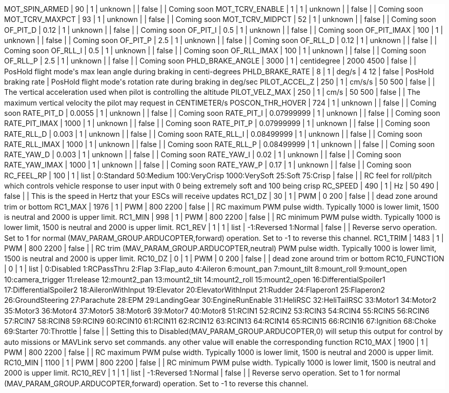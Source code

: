 MOT_SPIN_ARMED | 90 | 1 | unknown | | false |  | Coming soon
MOT_TCRV_ENABLE | 1 | 1 | unknown | | false |  | Coming soon
MOT_TCRV_MAXPCT | 93 | 1 | unknown | | false |  | Coming soon
MOT_TCRV_MIDPCT | 52 | 1 | unknown | | false |  | Coming soon
OF_PIT_D | 0.12 | 1 | unknown | | false |  | Coming soon
OF_PIT_I | 0.5 | 1 | unknown | | false |  | Coming soon
OF_PIT_IMAX | 100 | 1 | unknown | | false |  | Coming soon
OF_PIT_P | 2.5 | 1 | unknown | | false |  | Coming soon
OF_RLL_D | 0.12 | 1 | unknown | | false |  | Coming soon
OF_RLL_I | 0.5 | 1 | unknown | | false |  | Coming soon
OF_RLL_IMAX | 100 | 1 | unknown | | false |  | Coming soon
OF_RLL_P | 2.5 | 1 | unknown | | false |  | Coming soon
PHLD_BRAKE_ANGLE | 3000 | 1 | centidegree | 2000 4500 | false |  | PosHold flight mode's max lean angle during braking in centi-degrees
PHLD_BRAKE_RATE | 8 | 1 | deg/s | 4 12 | false | PosHold braking rate | PosHold flight mode's rotation rate during braking in deg/sec
PILOT_ACCEL_Z | 250 | 1 | cm/s/s | 50 500 | false |  | The vertical acceleration used when pilot is controlling the altitude
PILOT_VELZ_MAX | 250 | 1 | cm/s | 50 500 | false |  | The maximum vertical velocity the pilot may request in CENTIMETER/s
POSCON_THR_HOVER | 724 | 1 | unknown | | false |  | Coming soon
RATE_PIT_D | 0.0055 | 1 | unknown | | false |  | Coming soon
RATE_PIT_I | 0.07999999 | 1 | unknown | | false |  | Coming soon
RATE_PIT_IMAX | 1000 | 1 | unknown | | false |  | Coming soon
RATE_PIT_P | 0.07999999 | 1 | unknown | | false |  | Coming soon
RATE_RLL_D | 0.003 | 1 | unknown | | false |  | Coming soon
RATE_RLL_I | 0.08499999 | 1 | unknown | | false |  | Coming soon
RATE_RLL_IMAX | 1000 | 1 | unknown | | false |  | Coming soon
RATE_RLL_P | 0.08499999 | 1 | unknown | | false |  | Coming soon
RATE_YAW_D | 0.003 | 1 | unknown | | false |  | Coming soon
RATE_YAW_I | 0.02 | 1 | unknown | | false |  | Coming soon
RATE_YAW_IMAX | 1000 | 1 | unknown | | false |  | Coming soon
RATE_YAW_P | 0.17 | 1 | unknown | | false |  | Coming soon
RC_FEEL_RP | 100 | 1 | list | 0:Standard 50:Medium 100:VeryCrisp 1000:VerySoft 25:Soft 75:Crisp  | false |  | RC feel for roll/pitch which controls vehicle response to user input with 0 being extremely soft and 100 being crisp
RC_SPEED | 490 | 1 | Hz | 50 490 | false |  | This is the speed in Hertz that your ESCs will receive updates
RC1_DZ | 30 | 1 | PWM | 0 200 | false |  | dead zone around trim or bottom
RC1_MAX | 1976 | 1 | PWM | 800 2200 | false |  | RC maximum PWM pulse width. Typically 1000 is lower limit, 1500 is neutral and 2000 is upper limit.
RC1_MIN | 998 | 1 | PWM | 800 2200 | false |  | RC minimum PWM pulse width. Typically 1000 is lower limit, 1500 is neutral and 2000 is upper limit.
RC1_REV | 1 | 1 | list | -1:Reversed 1:Normal  | false |  | Reverse servo operation. Set to 1 for normal (MAV_PARAM_GROUP.ARDUCOPTER,forward) operation. Set to -1 to reverse this channel.
RC1_TRIM | 1483 | 1 | PWM | 800 2200 | false |  | RC trim (MAV_PARAM_GROUP.ARDUCOPTER,neutral) PWM pulse width. Typically 1000 is lower limit, 1500 is neutral and 2000 is upper limit.
RC10_DZ | 0 | 1 | PWM | 0 200 | false |  | dead zone around trim or bottom
RC10_FUNCTION | 0 | 1 | list | 0:Disabled 1:RCPassThru 2:Flap 3:Flap_auto 4:Aileron 6:mount_pan 7:mount_tilt 8:mount_roll 9:mount_open 10:camera_trigger 11:release 12:mount2_pan 13:mount2_tilt 14:mount2_roll 15:mount2_open 16:DifferentialSpoiler1 17:DifferentialSpoiler2 18:AileronWithInput 19:Elevator 20:ElevatorWithInput 21:Rudder 24:Flaperon1 25:Flaperon2 26:GroundSteering 27:Parachute 28:EPM 29:LandingGear 30:EngineRunEnable 31:HeliRSC 32:HeliTailRSC 33:Motor1 34:Motor2 35:Motor3 36:Motor4 37:Motor5 38:Motor6 39:Motor7 40:Motor8 51:RCIN1 52:RCIN2 53:RCIN3 54:RCIN4 55:RCIN5 56:RCIN6 57:RCIN7 58:RCIN8 59:RCIN9 60:RCIN10 61:RCIN11 62:RCIN12 63:RCIN13 64:RCIN14 65:RCIN15 66:RCIN16 67:Ignition 68:Choke 69:Starter 70:Throttle  | false |  | Setting this to Disabled(MAV_PARAM_GROUP.ARDUCOPTER,0) will setup this output for control by auto missions or MAVLink servo set commands. any other value will enable the corresponding function
RC10_MAX | 1900 | 1 | PWM | 800 2200 | false |  | RC maximum PWM pulse width. Typically 1000 is lower limit, 1500 is neutral and 2000 is upper limit.
RC10_MIN | 1100 | 1 | PWM | 800 2200 | false |  | RC minimum PWM pulse width. Typically 1000 is lower limit, 1500 is neutral and 2000 is upper limit.
RC10_REV | 1 | 1 | list | -1:Reversed 1:Normal  | false |  | Reverse servo operation. Set to 1 for normal (MAV_PARAM_GROUP.ARDUCOPTER,forward) operation. Set to -1 to reverse this channel.